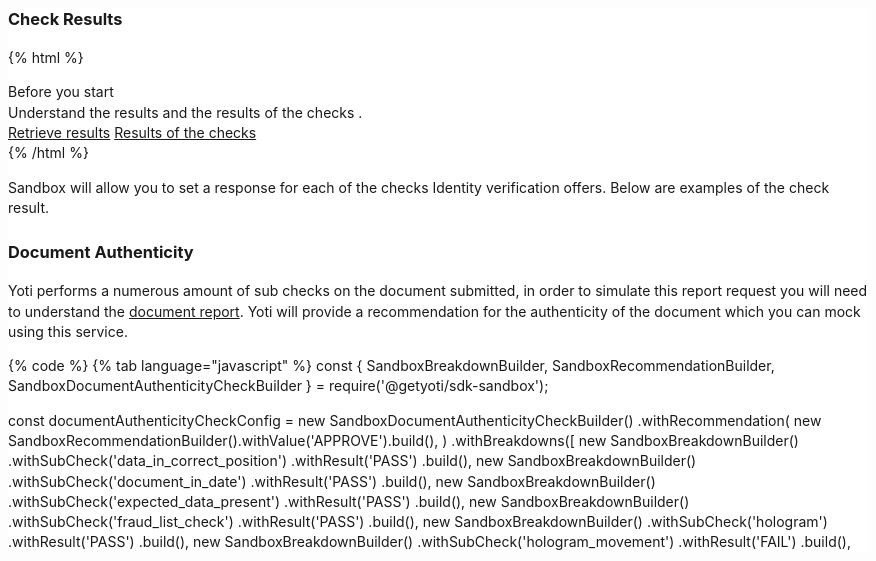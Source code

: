 ### Check Results

{% html %}
<div class="alert-BYS">
   <div class="alert-title" id="BYS">
      Before you start
   </div>
   <div class="alert-text" >
      Understand the results and the results of the checks . 
   </div>
   <div class="alert-links"> 
      <a href="https://developers.yoti.com/identity-verification/results">Retrieve results</a>
           <a href="https://developers.yoti.com/identity-verification/results#results-of-checks">Results of the checks</a>
   </div>
</div>
{% /html %}

Sandbox will allow you to set a response for each of the checks Identity verification offers. Below are examples of the check result.

### Document Authenticity

Yoti performs a numerous amount of sub checks on the document submitted, in order to simulate this report request you will need to understand the [document report](/identity-verification/document-report). Yoti will provide a recommendation for the authenticity of the document which you can mock using this service.

{% code %}
{% tab language="javascript" %}
const {
  SandboxBreakdownBuilder,
  SandboxRecommendationBuilder,
  SandboxDocumentAuthenticityCheckBuilder
} = require('@getyoti/sdk-sandbox');

const documentAuthenticityCheckConfig = new SandboxDocumentAuthenticityCheckBuilder()
  .withRecommendation(
    new SandboxRecommendationBuilder().withValue('APPROVE').build(),
  )
  .withBreakdowns([
    new SandboxBreakdownBuilder()
      .withSubCheck('data_in_correct_position')
      .withResult('PASS')
      .build(),
    new SandboxBreakdownBuilder()
      .withSubCheck('document_in_date')
      .withResult('PASS')
      .build(),
    new SandboxBreakdownBuilder()
      .withSubCheck('expected_data_present')
      .withResult('PASS')
      .build(),
    new SandboxBreakdownBuilder()
      .withSubCheck('fraud_list_check')
      .withResult('PASS')
      .build(),
    new SandboxBreakdownBuilder()
      .withSubCheck('hologram')
      .withResult('PASS')
      .build(),
    new SandboxBreakdownBuilder()
      .withSubCheck('hologram_movement')
      .withResult('FAIL')
      .build(),